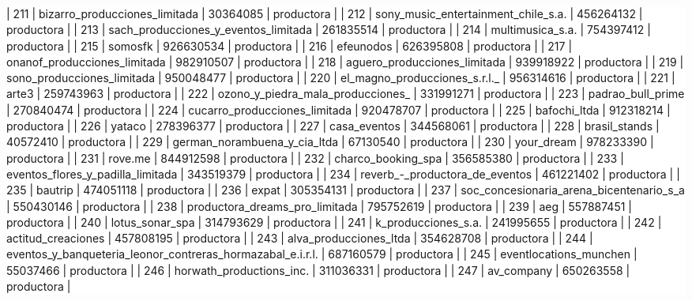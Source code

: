 | 211 | bizarro_producciones_limitada                                          | 30364085   | productora  |
| 212 | sony_music_entertainment_chile_s.a.                                    | 456264132  | productora  |
| 213 | sach_producciones_y_eventos_limitada                                   | 261835514  | productora  |
| 214 | multimusica_s.a.                                                       | 754397412  | productora  |
| 215 | somosfk                                                                | 926630534  | productora  |
| 216 | efeunodos                                                              | 626395808  | productora  |
| 217 | onanof_producciones_limitada                                           | 982910507  | productora  |
| 218 | aguero_producciones_limitada                                           | 939918922  | productora  |
| 219 | sono_producciones_limitada                                             | 950048477  | productora  |
| 220 | el_magno_producciones_s.r.l._                                          | 956314616  | productora  |
| 221 | arte3                                                                  | 259743963  | productora  |
| 222 | ozono_y_piedra_mala_producciones_                                      | 331991271  | productora  |
| 223 | padrao_bull_prime                                                      | 270840474  | productora  |
| 224 | cucarro_producciones_limitada                                          | 920478707  | productora  |
| 225 | bafochi_ltda                                                           | 912318214  | productora  |
| 226 | yataco                                                                 | 278396377  | productora  |
| 227 | casa_eventos                                                           | 344568061  | productora  |
| 228 | brasil_stands                                                          | 40572410   | productora  |
| 229 | german_norambuena_y_cia_ltda                                           | 67130540   | productora  |
| 230 | your_dream                                                             | 978233390  | productora  |
| 231 | rove.me                                                                | 844912598  | productora  |
| 232 | charco_booking_spa                                                     | 356585380  | productora  |
| 233 | eventos_flores_y_padilla_limitada                                      | 343519379  | productora  |
| 234 | reverb_-_productora_de_eventos                                         | 461221402  | productora  |
| 235 | bautrip                                                                | 474051118  | productora  |
| 236 | expat                                                                  | 305354131  | productora  |
| 237 | soc_concesionaria_arena_bicentenario_s_a                               | 550430146  | productora  |
| 238 | productora_dreams_pro_limitada                                         | 795752619  | productora  |
| 239 | aeg                                                                    | 557887451  | productora  |
| 240 | lotus_sonar_spa                                                        | 314793629  | productora  |
| 241 | k_producciones_s.a.                                                    | 241995655  | productora  |
| 242 | actitud_creaciones                                                     | 457808195  | productora  |
| 243 | alva_producciones_ltda                                                 | 354628708  | productora  |
| 244 | eventos_y_banqueteria_leonor_contreras_hormazabal_e.i.r.l.             | 687160579  | productora  |
| 245 | eventlocations_munchen                                                 | 55037466   | productora  |
| 246 | horwath_productions_inc.                                               | 311036331  | productora  |
| 247 | av_company                                                             | 650263558  | productora  |